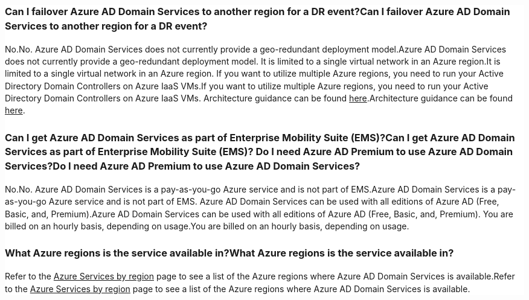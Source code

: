 
### <a name="can-i-failover-azure-ad-domain-services-to-another-region-for-a-dr-event"></a><span data-ttu-id="49cf2-210">Can I failover Azure AD Domain Services to another region for a DR event?</span><span class="sxs-lookup"><span data-stu-id="49cf2-210">Can I failover Azure AD Domain Services to another region for a DR event?</span></span>
<span data-ttu-id="49cf2-211">No.</span><span class="sxs-lookup"><span data-stu-id="49cf2-211">No.</span></span>  <span data-ttu-id="49cf2-212">Azure AD Domain Services does not currently provide a geo-redundant deployment model.</span><span class="sxs-lookup"><span data-stu-id="49cf2-212">Azure AD Domain Services does not currently provide a geo-redundant deployment model.</span></span> <span data-ttu-id="49cf2-213">It is limited to a single virtual network in an Azure region.</span><span class="sxs-lookup"><span data-stu-id="49cf2-213">It is limited to a single virtual network in an Azure region.</span></span> <span data-ttu-id="49cf2-214">If you want to utilize multiple Azure regions, you need to run your Active Directory Domain Controllers on Azure IaaS VMs.</span><span class="sxs-lookup"><span data-stu-id="49cf2-214">If you want to utilize multiple Azure regions, you need to run your Active Directory Domain Controllers on Azure IaaS VMs.</span></span>  <span data-ttu-id="49cf2-215">Architecture guidance can be found [here](https://docs.microsoft.com/azure/architecture/reference-architectures/identity/adds-extend-domain).</span><span class="sxs-lookup"><span data-stu-id="49cf2-215">Architecture guidance can be found [here](https://docs.microsoft.com/azure/architecture/reference-architectures/identity/adds-extend-domain).</span></span>

### <a name="can-i-get-azure-ad-domain-services-as-part-of-enterprise-mobility-suite-ems-do-i-need-azure-ad-premium-to-use-azure-ad-domain-services"></a><span data-ttu-id="49cf2-216">Can I get Azure AD Domain Services as part of Enterprise Mobility Suite (EMS)?</span><span class="sxs-lookup"><span data-stu-id="49cf2-216">Can I get Azure AD Domain Services as part of Enterprise Mobility Suite (EMS)?</span></span> <span data-ttu-id="49cf2-217">Do I need Azure AD Premium to use Azure AD Domain Services?</span><span class="sxs-lookup"><span data-stu-id="49cf2-217">Do I need Azure AD Premium to use Azure AD Domain Services?</span></span>
<span data-ttu-id="49cf2-218">No.</span><span class="sxs-lookup"><span data-stu-id="49cf2-218">No.</span></span> <span data-ttu-id="49cf2-219">Azure AD Domain Services is a pay-as-you-go Azure service and is not part of EMS.</span><span class="sxs-lookup"><span data-stu-id="49cf2-219">Azure AD Domain Services is a pay-as-you-go Azure service and is not part of EMS.</span></span> <span data-ttu-id="49cf2-220">Azure AD Domain Services can be used with all editions of Azure AD (Free, Basic, and, Premium).</span><span class="sxs-lookup"><span data-stu-id="49cf2-220">Azure AD Domain Services can be used with all editions of Azure AD (Free, Basic, and, Premium).</span></span> <span data-ttu-id="49cf2-221">You are billed on an hourly basis, depending on usage.</span><span class="sxs-lookup"><span data-stu-id="49cf2-221">You are billed on an hourly basis, depending on usage.</span></span>

### <a name="what-azure-regions-is-the-service-available-in"></a><span data-ttu-id="49cf2-222">What Azure regions is the service available in?</span><span class="sxs-lookup"><span data-stu-id="49cf2-222">What Azure regions is the service available in?</span></span>
<span data-ttu-id="49cf2-223">Refer to the [Azure Services by region](https://azure.microsoft.com/regions/#services/) page to see a list of the Azure regions where Azure AD Domain Services is available.</span><span class="sxs-lookup"><span data-stu-id="49cf2-223">Refer to the [Azure Services by region](https://azure.microsoft.com/regions/#services/) page to see a list of the Azure regions where Azure AD Domain Services is available.</span></span>
